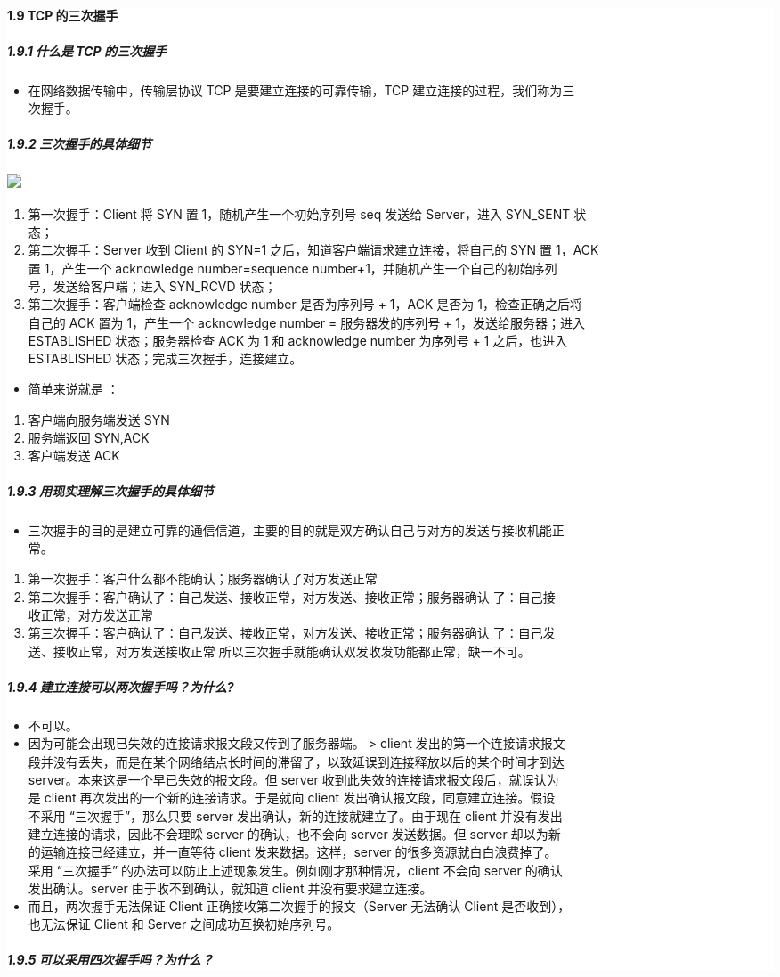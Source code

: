 #### 1.9 TCP 的三次握手

##### 1.9.1 什么是 TCP 的三次握手

*   在网络数据传输中，传输层协议 TCP 是要建立连接的可靠传输，TCP 建立连接的过程，我们称为三  
    次握手。

##### 1.9.2 三次握手的具体细节

![](https://img-blog.csdnimg.cn/3b81a7c9d77645ed9834350fcc1dae94.png)

1.  第一次握手：Client 将 SYN 置 1，随机产生一个初始序列号 seq 发送给 Server，进入 SYN_SENT 状  
    态；
2.  第二次握手：Server 收到 Client 的 SYN=1 之后，知道客户端请求建立连接，将自己的 SYN 置 1，ACK  
    置 1，产生一个 acknowledge number=sequence number+1，并随机产生一个自己的初始序列  
    号，发送给客户端；进入 SYN_RCVD 状态；
3.  第三次握手：客户端检查 acknowledge number 是否为序列号 + 1，ACK 是否为 1，检查正确之后将  
    自己的 ACK 置为 1，产生一个 acknowledge number = 服务器发的序列号 + 1，发送给服务器；进入  
    ESTABLISHED 状态；服务器检查 ACK 为 1 和 acknowledge number 为序列号 + 1 之后，也进入  
    ESTABLISHED 状态；完成三次握手，连接建立。

*   简单来说就是 ：

1.  客户端向服务端发送 SYN
2.  服务端返回 SYN,ACK
3.  客户端发送 ACK

##### 1.9.3 用现实理解三次握手的具体细节

*   三次握手的目的是建立可靠的通信信道，主要的目的就是双方确认自己与对方的发送与接收机能正  
    常。

1.  第一次握手：客户什么都不能确认；服务器确认了对方发送正常
2.  第二次握手：客户确认了：自己发送、接收正常，对方发送、接收正常；服务器确认 了：自己接  
    收正常，对方发送正常
3.  第三次握手：客户确认了：自己发送、接收正常，对方发送、接收正常；服务器确认 了：自己发  
    送、接收正常，对方发送接收正常 所以三次握手就能确认双发收发功能都正常，缺一不可。

##### 1.9.4 建立连接可以两次握手吗？为什么?

*   不可以。
*   因为可能会出现已失效的连接请求报文段又传到了服务器端。 > client 发出的第一个连接请求报文  
    段并没有丢失，而是在某个网络结点长时间的滞留了，以致延误到连接释放以后的某个时间才到达  
    server。本来这是一个早已失效的报文段。但 server 收到此失效的连接请求报文段后，就误认为  
    是 client 再次发出的一个新的连接请求。于是就向 client 发出确认报文段，同意建立连接。假设  
    不采用 “三次握手”，那么只要 server 发出确认，新的连接就建立了。由于现在 client 并没有发出  
    建立连接的请求，因此不会理睬 server 的确认，也不会向 server 发送数据。但 server 却以为新  
    的运输连接已经建立，并一直等待 client 发来数据。这样，server 的很多资源就白白浪费掉了。  
    采用 “三次握手” 的办法可以防止上述现象发生。例如刚才那种情况，client 不会向 server 的确认  
    发出确认。server 由于收不到确认，就知道 client 并没有要求建立连接。
*   而且，两次握手无法保证 Client 正确接收第二次握手的报文（Server 无法确认 Client 是否收到），  
    也无法保证 Client 和 Server 之间成功互换初始序列号。

##### 1.9.5 可以采用四次握手吗？为什么？
